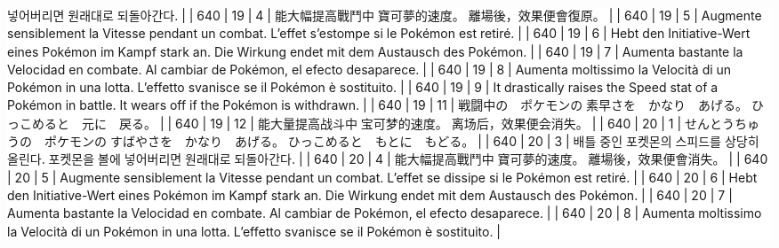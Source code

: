 넣어버리면 원래대로 되돌아간다.                                                                                                                 |
| 640     | 19               | 4           | 能大幅提高戰鬥中
寶可夢的速度。
離場後，效果便會復原。                                                                                                                                       |
| 640     | 19               | 5           | Augmente sensiblement la Vitesse pendant un combat.
L’effet s’estompe si le Pokémon est retiré.                                                                    |
| 640     | 19               | 6           | Hebt den Initiative-Wert eines Pokémon im Kampf
stark an. Die Wirkung endet mit dem Austausch
des Pokémon.                                                         |
| 640     | 19               | 7           | Aumenta bastante la Velocidad en combate.
Al cambiar de Pokémon, el efecto desaparece.                                                                             |
| 640     | 19               | 8           | Aumenta moltissimo la Velocità di un Pokémon
in una lotta. L’effetto svanisce se il Pokémon
è sostituito.                                                          |
| 640     | 19               | 9           | It drastically raises the Speed stat of a Pokémon in
battle. It wears off if the Pokémon is withdrawn.                                                             |
| 640     | 19               | 11          | 戦闘中の　ポケモンの
素早さを　かなり　あげる。
ひっこめると　元に　戻る。                                                                                                                             |
| 640     | 19               | 12          | 能大量提高战斗中
宝可梦的速度。
离场后，效果便会消失。                                                                                                                                       |
| 640     | 20               | 1           | せんとうちゅうの　ポケモンの
すばやさを　かなり　あげる。
ひっこめると　もとに　もどる。                                                                                                                      |
| 640     | 20               | 3           | 배틀 중인 포켓몬의 스피드를
상당히 올린다. 포켓몬을 볼에
넣어버리면 원래대로 되돌아간다.                                                                                                                 |
| 640     | 20               | 4           | 能大幅提高戰鬥中
寶可夢的速度。
離場後，效果便會消失。                                                                                                                                       |
| 640     | 20               | 5           | Augmente sensiblement la Vitesse pendant un combat.
L’effet se dissipe si le Pokémon est retiré.                                                                   |
| 640     | 20               | 6           | Hebt den Initiative-Wert eines Pokémon im Kampf
stark an. Die Wirkung endet mit dem Austausch des
Pokémon.                                                         |
| 640     | 20               | 7           | Aumenta bastante la Velocidad en combate. Al cambiar
de Pokémon, el efecto desaparece.                                                                             |
| 640     | 20               | 8           | Aumenta moltissimo la Velocità di un Pokémon
in una lotta. L’effetto svanisce se il Pokémon
è sostituito.                                                          |